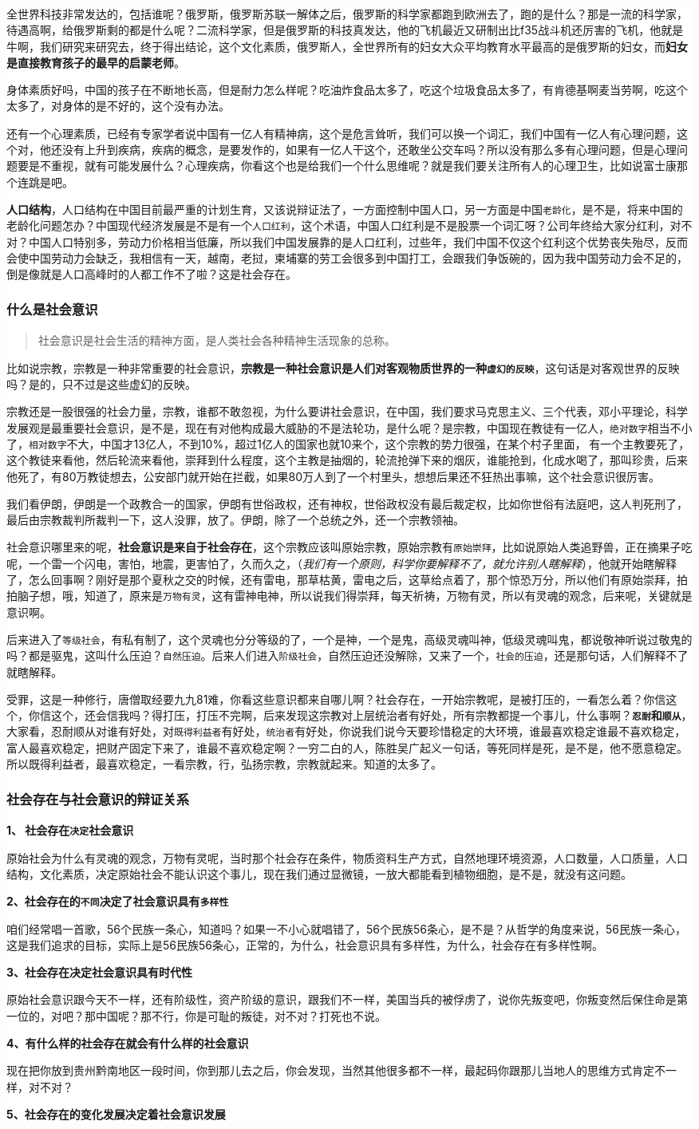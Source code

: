 全世界科技非常发达的，包括谁呢？俄罗斯，俄罗斯苏联一解体之后，俄罗斯的科学家都跑到欧洲去了，跑的是什么？那是一流的科学家，待遇高啊，给俄罗斯剩的都是什么呢？二流科学家，但是俄罗斯的科技真发达，他的飞机最近又研制出比f35战斗机还厉害的飞机，他就是牛啊，我们研究来研究去，终于得出结论，这个文化素质，俄罗斯人，全世界所有的妇女大众平均教育水平最高的是俄罗斯的妇女，而**妇女是直接教育孩子的最早的启蒙老师**。

身体素质好吗，中国的孩子在不断地长高，但是耐力怎么样呢？吃油炸食品太多了，吃这个垃圾食品太多了，有肯德基啊麦当劳啊，吃这个太多了，对身体的是不好的，这个没有办法。

还有一个心理素质，已经有专家学者说中国有一亿人有精神病，这个是危言耸听，我们可以换一个词汇，我们中国有一亿人有心理问题，这个对，他还没有上升到疾病，疾病的概念，是要发作的，如果有一亿人干这个，还敢坐公交车吗？所以没有那么多有心理问题，但是心理问题要是不重视，就有可能发展什么？心理疾病，你看这个也是给我们一个什么思维呢？就是我们要关注所有人的心理卫生，比如说富士康那个连跳是吧。

**人口结构**，人口结构在中国目前最严重的计划生育，又该说辩证法了，一方面控制中国人口，另一方面是中国`老龄化`，是不是，将来中国的老龄化问题怎办？中国现代经济发展是不是有一个`人口红利`，这个术语，中国人口红利是不是股票一个词汇呀？公司年终给大家分红利，对不对？中国人口特别多，劳动力价格相当低廉，所以我们中国发展靠的是人口红利，过些年，我们中国不仅这个红利这个优势丧失殆尽，反而会使中国劳动力会缺乏，我相信有一天，越南，老挝，柬埔寨的劳工会很多到中国打工，会跟我们争饭碗的，因为我中国劳动力会不足的，倒是像就是人口高峰时的人都工作不了啦？这是社会存在。

### 什么是社会意识

> 社会意识是社会生活的精神方面，是人类社会各种精神生活现象的总称。

比如说宗教，宗教是一种非常重要的社会意识，**宗教是一种社会意识是人们对客观物质世界的一种`虚幻的反映`**，这句话是对客观世界的反映吗？是的，只不过是这些虚幻的反映。

宗教还是一股很强的社会力量，宗教，谁都不敢忽视，为什么要讲社会意识，在中国，我们要求马克思主义、三个代表，邓小平理论，科学发展观是最重要社会意识，是不是，现在有对他构成最大威胁的不是法轮功，是什么呢？是宗教，中国现在教徒有一亿人，`绝对数字`相当不小了，`相对数字`不大，中国才13亿人，不到10%，超过1亿人的国家也就10来个，这个宗教的势力很强，在某个村子里面， 有一个主教要死了，这个教徒来看他，然后轮流来看他，崇拜到什么程度，这个主教是抽烟的，轮流抢弹下来的烟灰，谁能抢到，化成水喝了，那叫珍贵，后来他死了，有80万教徒想去，公安部门就开始在拦截，如果80万人到了一个村里头，想想后果还不狂热出事嘛，这个社会意识很厉害。

我们看伊朗，伊朗是一个政教合一的国家，伊朗有世俗政权，还有神权，世俗政权没有最后裁定权，比如你世俗有法庭吧，这人判死刑了，最后由宗教裁判所裁判一下，这人没罪，放了。伊朗，除了一个总统之外，还一个宗教领袖。

社会意识哪里来的呢，**社会意识是来自于社会存在**，这个宗教应该叫原始宗教，原始宗教有`原始崇拜`，比如说原始人类追野兽，正在摘果子吃呢，一个雷一个闪电，害怕，地震，更害怕了，久而久之，（*我们有一个原则，科学你要解释不了，就允许别人瞎解释*），他就开始瞎解释了，怎么回事啊？刚好是那个夏秋之交的时候，还有雷电，那草枯黄，雷电之后，这草给点着了，那个惊恐万分，所以他们有原始崇拜，拍拍脑子想，哦，知道了，原来是`万物有灵`，这有雷神电神，所以说我们得崇拜，每天祈祷，万物有灵，所以有灵魂的观念，后来呢，关键就是意识啊。

后来进入了`等级社会`，有私有制了，这个灵魂也分分等级的了，一个是神，一个是鬼，高级灵魂叫神，低级灵魂叫鬼，都说敬神听说过敬鬼的吗？都是驱鬼，这叫什么压迫？`自然压迫`。后来人们进入`阶级社会`，自然压迫还没解除，又来了一个，`社会的压迫`，还是那句话，人们解释不了就瞎解释。 

受罪，这是一种修行，唐僧取经要九九81难，你看这些意识都来自哪儿啊？社会存在，一开始宗教呢，是被打压的，一看怎么着？你信这个，你信这个，还会信我吗？得打压，打压不完啊，后来发现这宗教对上层统治者有好处，所有宗教都提一个事儿，什么事啊？**`忍耐`和`顺从`**，大家看，忍耐顺从对谁有好处，对`既得利益者`有好处，`统治者`有好处，你说我们说今天要珍惜稳定的大环境，谁最喜欢稳定谁最不喜欢稳定，富人最喜欢稳定，把财产固定下来了，谁最不喜欢稳定啊？一穷二白的人，陈胜吴广起义一句话，等死同样是死，是不是，他不愿意稳定。所以既得利益者，最喜欢稳定，一看宗教，行，弘扬宗教，宗教就起来。知道的太多了。

### 社会存在与社会意识的辩证关系

**1、 社会存在`决定`社会意识**

原始社会为什么有灵魂的观念，万物有灵呢，当时那个社会存在条件，物质资料生产方式，自然地理环境资源，人口数量，人口质量，人口结构，文化素质，决定原始社会不能认识这个事儿，现在我们通过显微镜，一放大都能看到植物细胞，是不是，就没有这问题。

**2、社会存在的`不同`决定了社会意识具有`多样性`**

咱们经常唱一首歌，56个民族一条心，知道吗？如果一不小心就唱错了，56个民族56条心，是不是？从哲学的角度来说，56民族一条心，这是我们追求的目标，实际上是56民族56条心，正常的，为什么，社会意识具有多样性，为什么，社会存在有多样性啊。

**3、社会存在决定社会意识具有时代性**

原始社会意识跟今天不一样，还有阶级性，资产阶级的意识，跟我们不一样，美国当兵的被俘虏了，说你先叛变吧，你叛变然后保住命是第一位的，对吧？那中国呢？那不行，你是可耻的叛徒，对不对？打死也不说。

**4、有什么样的社会存在就会有什么样的社会意识**

现在把你放到贵州黔南地区一段时间，你到那儿去之后，你会发现，当然其他很多都不一样，最起码你跟那儿当地人的思维方式肯定不一样，对不对？

**5、社会存在的变化发展决定着社会意识发展**
